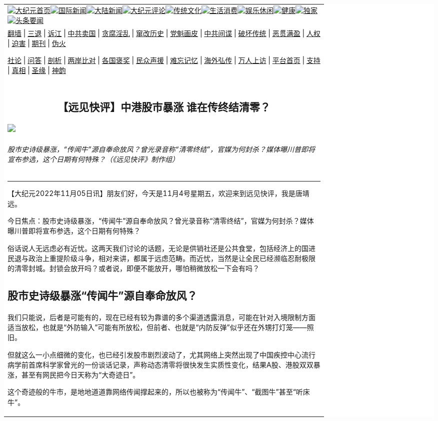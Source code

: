 <a name="1" id="1" target="_blank"></a><span id="1"></span>
<table align=center border="0"><tr><td colspan="2" VALIGN=TOP><a href="https://github.com/19920513/djy/blob/master/gb/nf1351518.md#1"><img src="https://raw.githubusercontent.com/19920513/www/master/t/djy/1.jpg" title="大纪元首页" alt="大纪元首页"></a><a href="https://github.com/19920513/djy/blob/master/gb/n24hr.md#1"><img src="https://raw.githubusercontent.com/19920513/www/master/t/djy/3.jpg" title="国际新闻" alt="国际新闻"></a><a href="https://github.com/19920513/djy/blob/master/gb/nsc413.md#1"><img src="https://raw.githubusercontent.com/19920513/www/master/t/djy/4.jpg" title="大陆新闻" alt="大陆新闻"></a><a href="https://github.com/19920513/djy/blob/master/gb/news392.md#1"><img src="https://raw.githubusercontent.com/19920513/www/master/t/djy/5.jpg" title="大纪元评论" alt="大纪元评论"></a><a href="https://github.com/19920513/djy/blob/master/gb/news2007.md#1"><img src="https://raw.githubusercontent.com/19920513/www/master/t/djy/6.jpg" title="传统文化" alt="传统文化"></a><a href="https://github.com/19920513/djy/blob/master/gb/news2008.md#1"><img src="https://raw.githubusercontent.com/19920513/www/master/t/djy/7.jpg" title="生活消费" alt="生活消费"></a><a href="https://github.com/19920513/djy/blob/master/gb/ncyule.md#1"><img src="https://raw.githubusercontent.com/19920513/www/master/t/djy/8.jpg" title="娱乐休闲" alt="娱乐休闲"></a><a href="https://github.com/19920513/djy/blob/master/gb/nsc1002.md#1"><img src="https://raw.githubusercontent.com/19920513/www/master/t/djy/9.jpg" title="健康" alt="健康"></a><a href="https://github.com/19920513/djy/blob/master/gb/nf6092.md#1"><img src="https://raw.githubusercontent.com/19920513/www/master/t/djy/10a.jpg" title="独家" alt="独家"></a><a href="https://github.com/19920513/djy/blob/master/gb/nf4514.md#1"><img src="https://raw.githubusercontent.com/19920513/www/master/t/djy/12a.jpg" title="头条要闻" alt="头条要闻"></a></td></tr>
<tr><td colspan="2" VALIGN=TOP><a target="_blank" href="https://github.com/19920513/www/blob/master/README.md?zsrh#1">翻墙</a> | <a target="_blank" href="https://github.com/19920513/djy/blob/master/gb/nf5657.md#1">三退</a> | <a target="_blank" href="https://github.com/19920513/djy/blob/master/gb/nf6124.md#1">诉江</a> | <a target="_blank" href="https://github.com/19920513/djy/blob/master/gb/nf1176117.md#1">中共卖国</a> | <a target="_blank" href="https://github.com/19920513/djy/blob/master/gb/nf5773.md#1">贪腐淫乱</a> | <a target="_blank" href="https://github.com/19920513/djy/blob/master/gb/nf1176115.md#1">窜改历史</a> | <a target="_blank" href="https://github.com/19920513/djy/blob/master/gb/nf1176107.md#1">党魁画皮</a> | <a target="_blank" href="https://github.com/19920513/djy/blob/master/gb/nf1320400.md#1">中共间谍</a> | <a target="_blank" href="https://github.com/19920513/djy/blob/master/gb/nf1176114.md#1">破坏传统</a> | <a target="_blank" href="https://github.com/19920513/ntdtv/blob/master/gb/prog447_1.md#1">恶贯满盈</a> | <a target="_blank" href="https://github.com/19920513/djy/blob/master/gb/ncid278.md#1">人权</a> | <a target="_blank" href="https://github.com/19920513/djy/blob/master/gb/nf1176111.md#1">迫害</a> | <a target="_blank" href="https://gitlab.com/szzdlab/mh-qikan/blob/master/README.md#1">期刊</a> | <a target="_blank" href="https://github.com/19920513/djy/blob/master/gb/nf5562.md#1">伪火</a></p><p><a target="_blank" href="https://github.com/19920513/djy/blob/master/gb/9p.md#1">社论</a> | <a target="_blank" href="https://github.com/19920513/djy/blob/master/gb/nf4378.md#1">问答</a> | <a target="_blank" href="https://github.com/19920513/djy/blob/master/gb/nf5792.md#1">剖析</a> | <a target="_blank" href="https://github.com/19920513/djy/blob/master/gb/nf5735.md#1">两岸比对</a> | <a target="_blank" href="https://github.com/19920513/djy/blob/master/gb/nf6119.md#1">各国褒奖</a> | <a target="_blank" href="https://github.com/19920513/djy/blob/master/gb/nf6120.md#1">民众声援</a> | <a target="_blank" href="https://github.com/19920513/djy/blob/master/gb/nf1188594.md#1">难忘记忆</a> | <a target="_blank" href="https://github.com/19920513/djy/blob/master/gb/nf3180.md#1">海外弘传</a> | <a target="_blank" href="https://github.com/19920513/djy/blob/master/gb/nf5410.md#1">万人上访</a> | <a target="_blank" href="https://github.com/19920513/www/blob/master/README.md?zsrh#1">平台首页</a> | <a target="_blank" href="https://github.com/19920513/djy/blob/master/gb/nf4386.md#1">支持</a> | <a target="_blank" href="https://github.com/19920513/djy/blob/master/gb/nf4389.md#1">真相</a> | <a target="_blank" href="https://github.com/19920513/djy/blob/master/gb/nf5790.md#1">圣缘</a> | <a target="_blank" href="https://github.com/19920513/djy/blob/master/gb/nf4786.md#1">神韵</a></td></tr>
<tr><td VALIGN=TOP width="626"><h2 align=center>【远见快评】中港股市暴涨 谁在传终结清零？</h2>
<img width="600" src="https://i.epochtimes.com/assets/uploads/2022/11/id13859865-Untitled-1-600x400.jpg" />
<h6>股市史诗级暴涨，“传闻牛”源自奉命放风？曾光录音称“清零终结”，官媒为何封杀？媒体曝川普即将宣布参选，这个日期有何特殊？（《远见快评》制作组）
</h6>
<hr>
	<p>【大纪元2022年11月05日讯】朋友们好，今天是11月4号星期五，欢迎来到<ahref="https://github.com/19920513/djy/blob/master/gb/tag/%E8%BF%9C%E8%A7%81%E5%BF%AB%E8%AF%84.md#1">远见快评</a>，我是唐靖远。</p>
<p>今日焦点：股市史诗级暴涨，“传闻牛”源自奉命放风？曾光录音称“清零终结”，官媒为何封杀？媒体曝川普即将宣布参选，这个日期有何特殊？</p>
<p>俗话说人无远虑必有近忧。这两天我们讨论的话题，无论是供销社还是公共食堂，包括经济上的国进民退与政治上重提阶级斗争，相对来讲，都属于远虑范畴。而近忧，当然是让全民已经濒临忍耐极限的清零封城。封锁会放开吗？或者说，即便不能放开，哪怕稍微放松一下会有吗？</p>
</p>
<p><center><a title="【直播】股市史诗级暴涨，“传闻牛”源自奉命放风？曾光录音称“清零终结”，官媒为何封杀？媒体曝川普即将宣布参选，这个日期有何特殊？ | 2022.11.04" src="https://www.ganjing.com/zh-TW/embed/1fclgr2eut64Z9akGbLHVM6kW1ba1c" width="640" b="360" frameborder="0" allowfullscreen="allowfullscreen" data-mce-fragment="1"></a></center>
<h2>股市史诗级暴涨“传闻牛”源自奉命放风？</h2>
<p>我们只能说，后者是可能有的，现在已经有较为靠谱的多个渠道透露消息，可能在针对入境限制方面适当放松，也就是“外防输入”可能有所放松，但前者、也就是“内防反弹”似乎还在外甥打灯笼——照旧。</p>
<p>但就这么一小点细微的变化，也已经引发股市剧烈波动了，尤其网络上突然出现了中国疾控中心流行病学前首席科学家曾光的一份谈话记录，声称<ahref="https://github.com/19920513/djy/blob/master/gb/tag/%E5%8A%A8%E6%80%81%E6%B8%85%E9%9B%B6.md#1">动态清零</a>将很快发生实质性变化，结果A股、港股双双暴涨，甚至有网民把今日天称为“大奇迹日”。</p>
<p>这个奇迹般的牛市，是地地道道靠网络传闻撑起来的，所以也被称为“传闻牛”、“截图牛”甚至“听床牛”。</p>